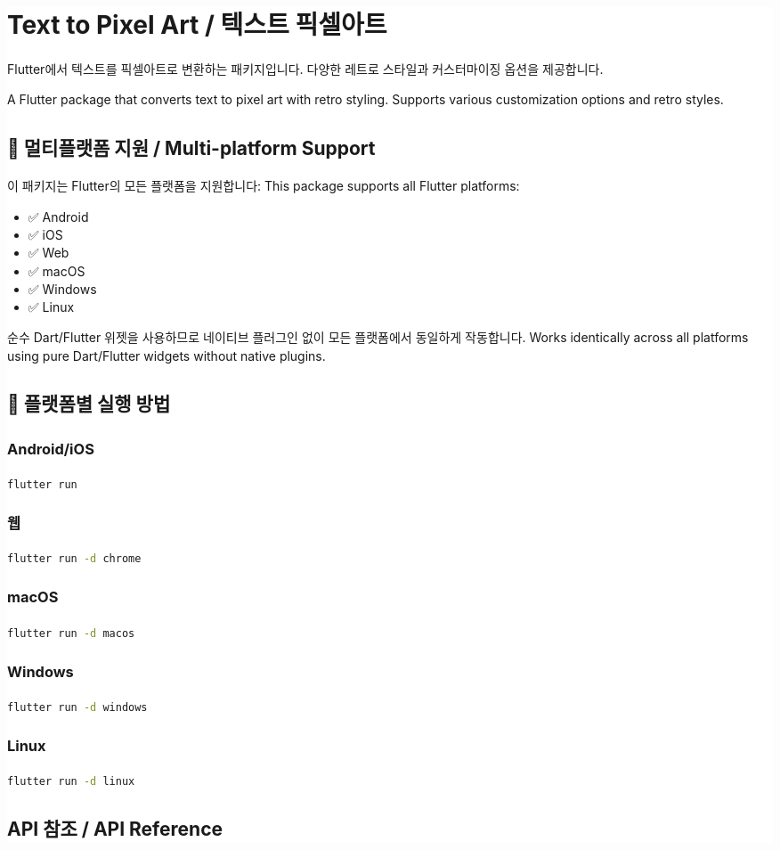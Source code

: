 

# Text to Pixel Art / 텍스트 픽셀아트

Flutter에서 텍스트를 픽셀아트로 변환하는 패키지입니다. 다양한 레트로 스타일과 커스터마이징 옵션을 제공합니다.

A Flutter package that converts text to pixel art with retro styling. Supports various customization options and retro styles.

## 🚀 멀티플랫폼 지원 / Multi-platform Support

이 패키지는 Flutter의 모든 플랫폼을 지원합니다:
This package supports all Flutter platforms:

- ✅ Android
- ✅ iOS  
- ✅ Web
- ✅ macOS
- ✅ Windows
- ✅ Linux

순수 Dart/Flutter 위젯을 사용하므로 네이티브 플러그인 없이 모든 플랫폼에서 동일하게 작동합니다.
Works identically across all platforms using pure Dart/Flutter widgets without native plugins.

## 📱 플랫폼별 실행 방법

### Android/iOS
```bash
flutter run
```

### 웹
```bash
flutter run -d chrome
```

### macOS
```bash
flutter run -d macos
```

### Windows
```bash
flutter run -d windows
```

### Linux
```bash
flutter run -d linux
```

## API 참조 / API Reference
